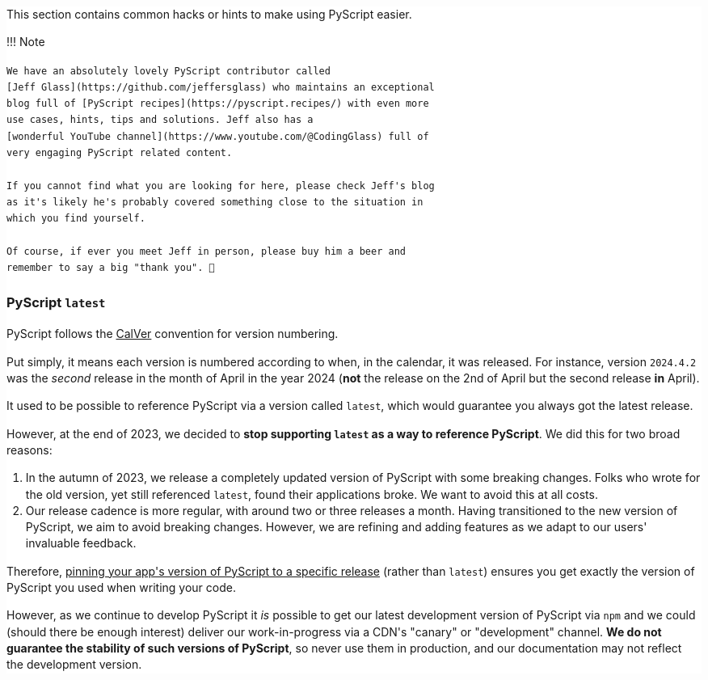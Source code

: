 This section contains common hacks or hints to make using PyScript easier.

!!! Note

    We have an absolutely lovely PyScript contributor called
    [Jeff Glass](https://github.com/jeffersglass) who maintains an exceptional
    blog full of [PyScript recipes](https://pyscript.recipes/) with even more
    use cases, hints, tips and solutions. Jeff also has a
    [wonderful YouTube channel](https://www.youtube.com/@CodingGlass) full of
    very engaging PyScript related content.

    If you cannot find what you are looking for here, please check Jeff's blog
    as it's likely he's probably covered something close to the situation in
    which you find yourself.

    Of course, if ever you meet Jeff in person, please buy him a beer and
    remember to say a big "thank you". 🍻

### PyScript `latest`

PyScript follows the [CalVer](https://calver.org/) convention for version
numbering.

Put simply, it means each version is numbered according to when, in the
calendar, it was released. For instance, version `2024.4.2` was the _second_
release in the month of April in the year 2024 (**not** the release on the 2nd
of April but the second release **in** April).

It used to be possible to reference PyScript via a version called `latest`,
which would guarantee you always got the latest release.

However, at the end of 2023, we decided to **stop supporting `latest` as a
way to reference PyScript**. We did this for two broad reasons:

1. In the autumn of 2023, we release a completely updated version of PyScript
   with some breaking changes. Folks who wrote for the old version, yet still
   referenced `latest`, found their applications broke. We want to avoid this
   at all costs.
2. Our release cadence is more regular, with around two or three releases a
   month. Having transitioned to the new version of PyScript, we aim to avoid
   breaking changes. However, we are refining and adding features as we adapt
   to our users' invaluable feedback.

Therefore,
[pinning your app's version of PyScript to a specific release](https://github.com/pyscript/pyscript/releases)
(rather than `latest`) ensures you get exactly the version of PyScript you
used when writing your code.

However, as we continue to develop PyScript it _is_ possible to get our latest
development version of PyScript via `npm` and we could (should there be enough
interest) deliver our work-in-progress via a CDN's "canary" or "development"
channel. **We do not guarantee the stability of such versions of PyScript**,
so never use them in production, and our documentation may not reflect the
development version.
